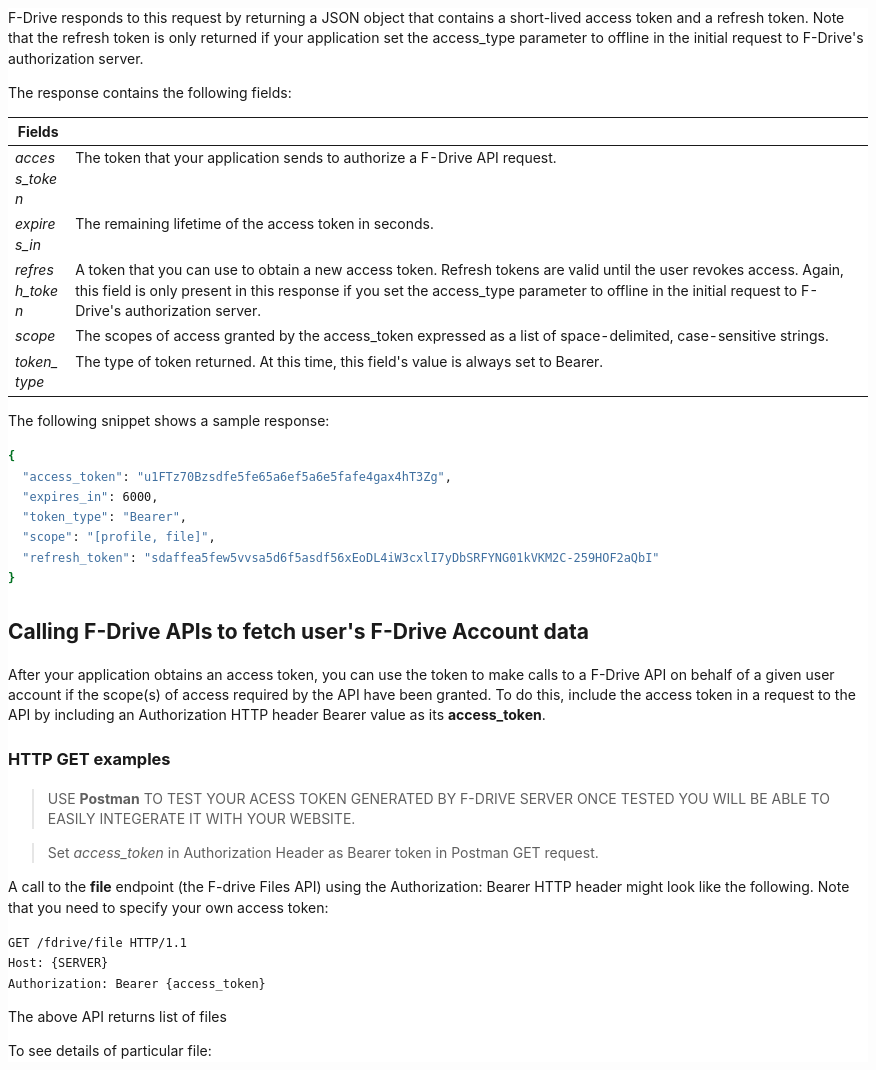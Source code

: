F-Drive responds to this request by returning a JSON object that contains a short-lived access token and a refresh token. Note that the refresh token is only returned if your application set the access\_type parameter to offline in the initial request to F-Drive's authorization server.

The response contains the following fields:

| **Fields** |  |
| ------ | --- |
| *access\_token* | The token that your application sends to authorize a F-Drive API request. |
| *expires\_in* | The remaining lifetime of the access token in seconds. |
| *refresh\_token* | A token that you can use to obtain a new access token. Refresh tokens are valid until the user revokes access. Again, this field is only present in this response if you set the access\_type parameter to offline in the initial request to F-Drive's authorization server. |
| *scope* | The scopes of access granted by the access\_token expressed as a list of space-delimited, case-sensitive strings. |
| *token\_type* | The type of token returned. At this time, this field's value is always set to Bearer. |

The following snippet shows a sample response:

``` sh
{
  "access_token": "u1FTz70Bzsdfe5fe65a6ef5a6e5fafe4gax4hT3Zg",
  "expires_in": 6000,
  "token_type": "Bearer",
  "scope": "[profile, file]",
  "refresh_token": "sdaffea5few5vvsa5d6f5asdf56xEoDL4iW3cxlI7yDbSRFYNG01kVKM2C-259HOF2aQbI"
}
```

## Calling F-Drive APIs to fetch user's F-Drive Account data

After your application obtains an access token, you can use the token to make calls to a F-Drive API on behalf of a given user account if the scope(s) of access required by the API have been granted. To do this, include the access token in a request to the API by including an Authorization HTTP header Bearer value as its <b>**access\_token**</b>.

### HTTP GET examples

> USE **Postman** TO TEST YOUR ACESS TOKEN GENERATED BY F-DRIVE SERVER ONCE TESTED YOU WILL BE ABLE TO EASILY INTEGERATE IT WITH YOUR WEBSITE.

> Set *access\_token* in Authorization Header as Bearer token in Postman GET request.

A call to the **file** endpoint (the F-drive Files API) using the Authorization: Bearer HTTP header might look like the following. Note that you need to specify your own access token:

``` sh
GET /fdrive/file HTTP/1.1
Host: {SERVER}
Authorization: Bearer {access_token}
```

The above API returns list of files

To see details of particular file:
